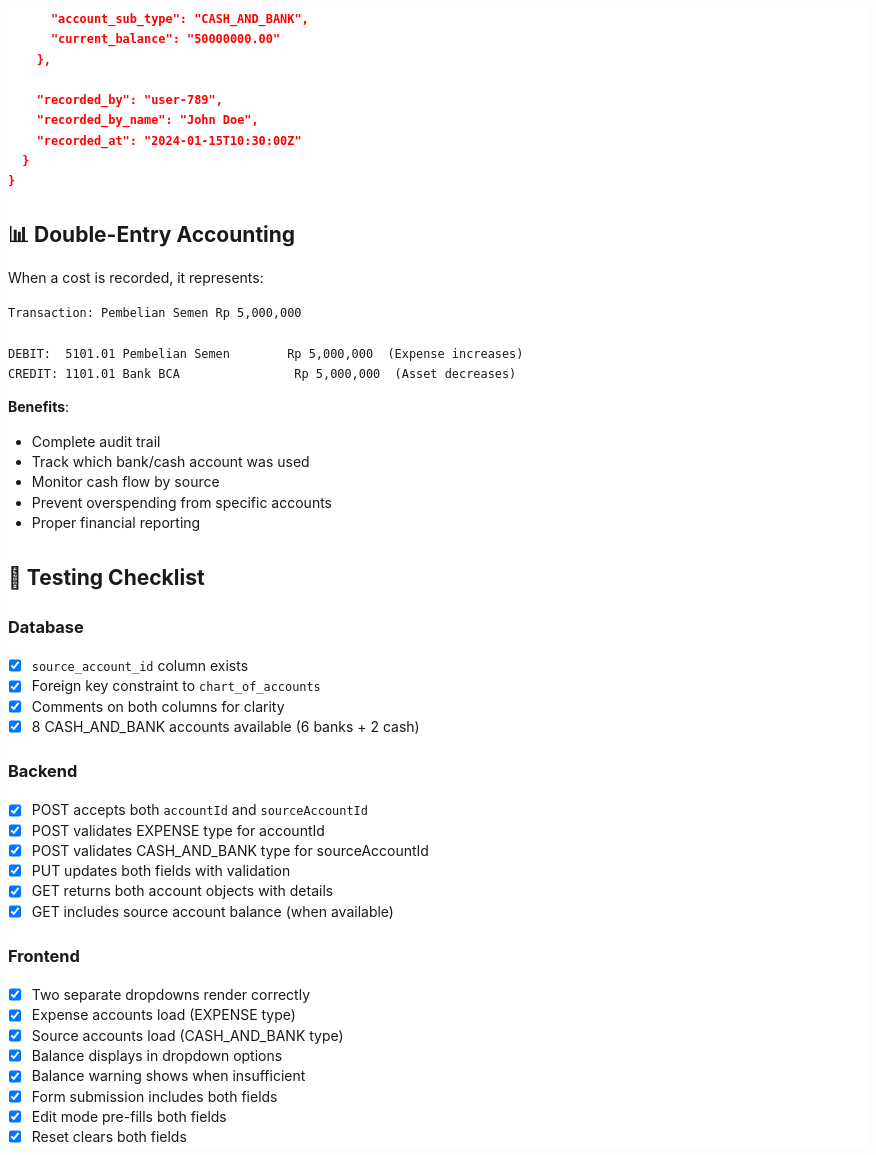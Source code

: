 ```json
      "account_sub_type": "CASH_AND_BANK",
      "current_balance": "50000000.00"
    },
    
    "recorded_by": "user-789",
    "recorded_by_name": "John Doe",
    "recorded_at": "2024-01-15T10:30:00Z"
  }
}
```

## 📊 Double-Entry Accounting

When a cost is recorded, it represents:

```
Transaction: Pembelian Semen Rp 5,000,000

DEBIT:  5101.01 Pembelian Semen        Rp 5,000,000  (Expense increases)
CREDIT: 1101.01 Bank BCA                Rp 5,000,000  (Asset decreases)
```

**Benefits**:
- Complete audit trail
- Track which bank/cash account was used
- Monitor cash flow by source
- Prevent overspending from specific accounts
- Proper financial reporting

## 🧪 Testing Checklist

### Database
- [x] `source_account_id` column exists
- [x] Foreign key constraint to `chart_of_accounts`
- [x] Comments on both columns for clarity
- [x] 8 CASH_AND_BANK accounts available (6 banks + 2 cash)

### Backend
- [x] POST accepts both `accountId` and `sourceAccountId`
- [x] POST validates EXPENSE type for accountId
- [x] POST validates CASH_AND_BANK type for sourceAccountId
- [x] PUT updates both fields with validation
- [x] GET returns both account objects with details
- [x] GET includes source account balance (when available)

### Frontend
- [x] Two separate dropdowns render correctly
- [x] Expense accounts load (EXPENSE type)
- [x] Source accounts load (CASH_AND_BANK type)
- [x] Balance displays in dropdown options
- [x] Balance warning shows when insufficient
- [x] Form submission includes both fields
- [x] Edit mode pre-fills both fields
- [x] Reset clears both fields
